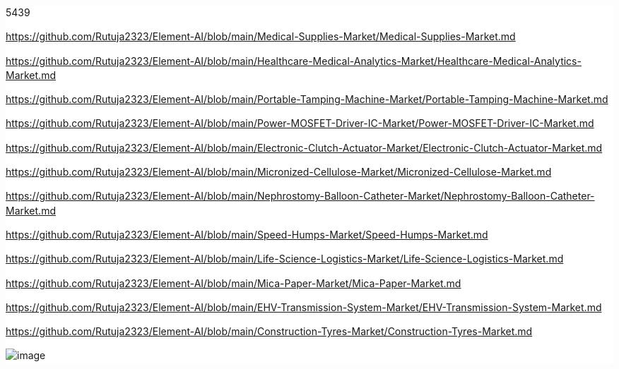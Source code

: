 5439</p><p><a href="https://github.com/Rutuja2323/Element-AI/blob/main/Medical-Supplies-Market/Medical-Supplies-Market.md">https://github.com/Rutuja2323/Element-AI/blob/main/Medical-Supplies-Market/Medical-Supplies-Market.md</a></p><p><a href="https://github.com/Rutuja2323/Element-AI/blob/main/Healthcare-Medical-Analytics-Market/Healthcare-Medical-Analytics-Market.md">https://github.com/Rutuja2323/Element-AI/blob/main/Healthcare-Medical-Analytics-Market/Healthcare-Medical-Analytics-Market.md</a></p><p><a href="https://github.com/Rutuja2323/Element-AI/blob/main/Portable-Tamping-Machine-Market/Portable-Tamping-Machine-Market.md">https://github.com/Rutuja2323/Element-AI/blob/main/Portable-Tamping-Machine-Market/Portable-Tamping-Machine-Market.md</a></p><p><a href="https://github.com/Rutuja2323/Element-AI/blob/main/Power-MOSFET-Driver-IC-Market/Power-MOSFET-Driver-IC-Market.md">https://github.com/Rutuja2323/Element-AI/blob/main/Power-MOSFET-Driver-IC-Market/Power-MOSFET-Driver-IC-Market.md</a></p><p><a href="https://github.com/Rutuja2323/Element-AI/blob/main/Electronic-Clutch-Actuator-Market/Electronic-Clutch-Actuator-Market.md">https://github.com/Rutuja2323/Element-AI/blob/main/Electronic-Clutch-Actuator-Market/Electronic-Clutch-Actuator-Market.md</a></p><p><a href="https://github.com/Rutuja2323/Element-AI/blob/main/Micronized-Cellulose-Market/Micronized-Cellulose-Market.md">https://github.com/Rutuja2323/Element-AI/blob/main/Micronized-Cellulose-Market/Micronized-Cellulose-Market.md</a></p><p><a href="https://github.com/Rutuja2323/Element-AI/blob/main/Nephrostomy-Balloon-Catheter-Market/Nephrostomy-Balloon-Catheter-Market.md">https://github.com/Rutuja2323/Element-AI/blob/main/Nephrostomy-Balloon-Catheter-Market/Nephrostomy-Balloon-Catheter-Market.md</a></p><p><a href="https://github.com/Rutuja2323/Element-AI/blob/main/Speed-Humps-Market/Speed-Humps-Market.md">https://github.com/Rutuja2323/Element-AI/blob/main/Speed-Humps-Market/Speed-Humps-Market.md</a></p><p><a href="https://github.com/Rutuja2323/Element-AI/blob/main/Life-Science-Logistics-Market/Life-Science-Logistics-Market.md">https://github.com/Rutuja2323/Element-AI/blob/main/Life-Science-Logistics-Market/Life-Science-Logistics-Market.md</a></p><p><a href="https://github.com/Rutuja2323/Element-AI/blob/main/Mica-Paper-Market/Mica-Paper-Market.md">https://github.com/Rutuja2323/Element-AI/blob/main/Mica-Paper-Market/Mica-Paper-Market.md</a></p><p><a href="https://github.com/Rutuja2323/Element-AI/blob/main/EHV-Transmission-System-Market/EHV-Transmission-System-Market.md">https://github.com/Rutuja2323/Element-AI/blob/main/EHV-Transmission-System-Market/EHV-Transmission-System-Market.md</a></p><p><a href="https://github.com/Rutuja2323/Element-AI/blob/main/Construction-Tyres-Market/Construction-Tyres-Market.md">https://github.com/Rutuja2323/Element-AI/blob/main/Construction-Tyres-Market/Construction-Tyres-Market.md</a></p>
![image](https://github.com/user-attachments/assets/614ab0fe-643c-49f5-9eea-5e1728fdace7)
